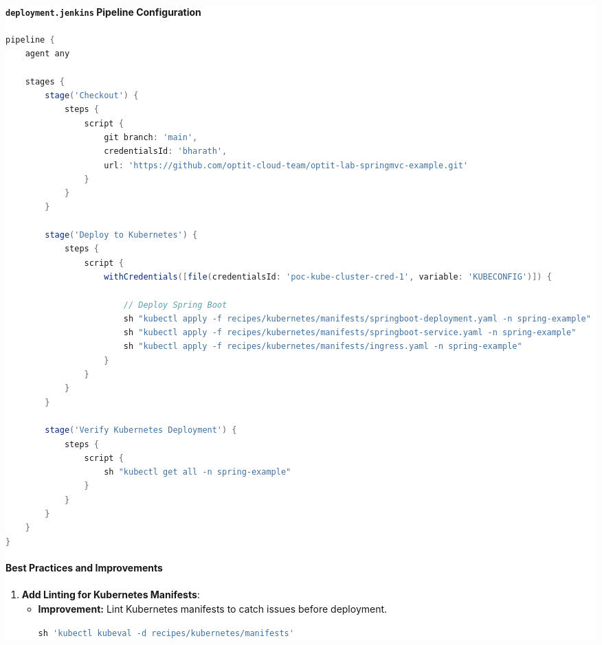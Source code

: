 #### `deployment.jenkins` Pipeline Configuration

```groovy
pipeline {
    agent any

    stages {
        stage('Checkout') {
            steps {
                script {
                    git branch: 'main',
                    credentialsId: 'bharath',
                    url: 'https://github.com/optit-cloud-team/optit-lab-springmvc-example.git'
                }
            }
        }

        stage('Deploy to Kubernetes') {
            steps {
                script {
                    withCredentials([file(credentialsId: 'poc-kube-cluster-cred-1', variable: 'KUBECONFIG')]) {

                        // Deploy Spring Boot
                        sh "kubectl apply -f recipes/kubernetes/manifests/springboot-deployment.yaml -n spring-example"
                        sh "kubectl apply -f recipes/kubernetes/manifests/springboot-service.yaml -n spring-example"
                        sh "kubectl apply -f recipes/kubernetes/manifests/ingress.yaml -n spring-example"
                    }
                }
            }
        }

        stage('Verify Kubernetes Deployment') {
            steps {
                script {
                    sh "kubectl get all -n spring-example"
                }
            }
        }
    }
}
```

#### Best Practices and Improvements

1. **Add Linting for Kubernetes Manifests**:
   - **Improvement:** Lint Kubernetes manifests to catch issues before deployment.
     ```groovy
     sh 'kubectl kubeval -d recipes/kubernetes/manifests'
     ```
